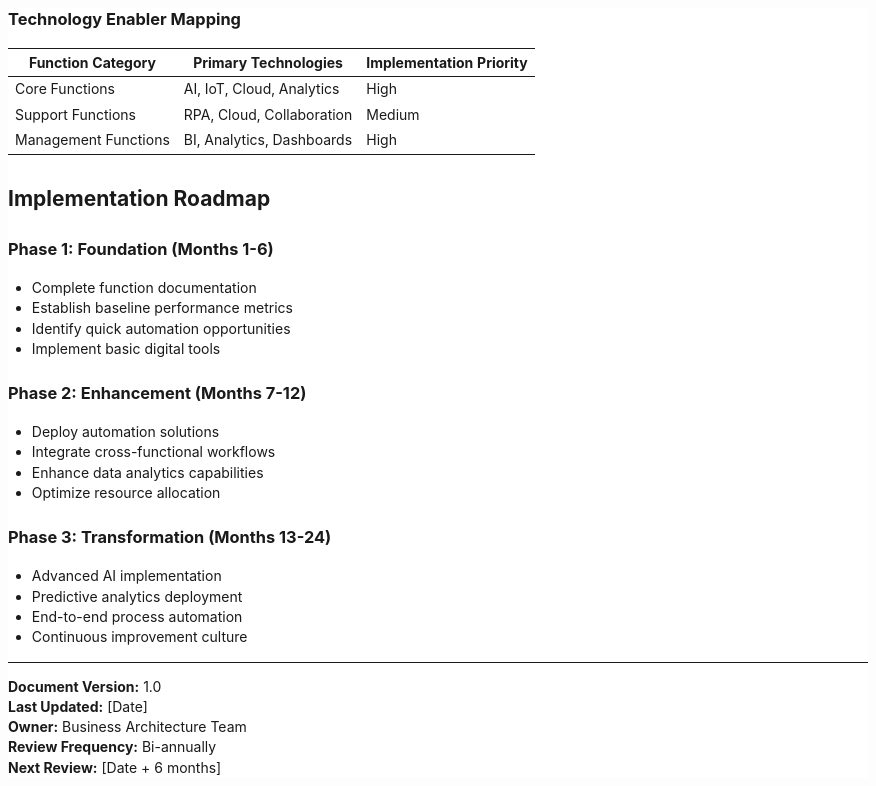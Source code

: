 ### Technology Enabler Mapping

| Function Category | Primary Technologies | Implementation Priority |
|------------------|---------------------|----------------------|
| Core Functions | AI, IoT, Cloud, Analytics | High |
| Support Functions | RPA, Cloud, Collaboration | Medium |
| Management Functions | BI, Analytics, Dashboards | High |

## Implementation Roadmap

### Phase 1: Foundation (Months 1-6)
- Complete function documentation
- Establish baseline performance metrics
- Identify quick automation opportunities
- Implement basic digital tools

### Phase 2: Enhancement (Months 7-12)
- Deploy automation solutions
- Integrate cross-functional workflows
- Enhance data analytics capabilities
- Optimize resource allocation

### Phase 3: Transformation (Months 13-24)
- Advanced AI implementation
- Predictive analytics deployment
- End-to-end process automation
- Continuous improvement culture

---
**Document Version:** 1.0  
**Last Updated:** [Date]  
**Owner:** Business Architecture Team  
**Review Frequency:** Bi-annually  
**Next Review:** [Date + 6 months]